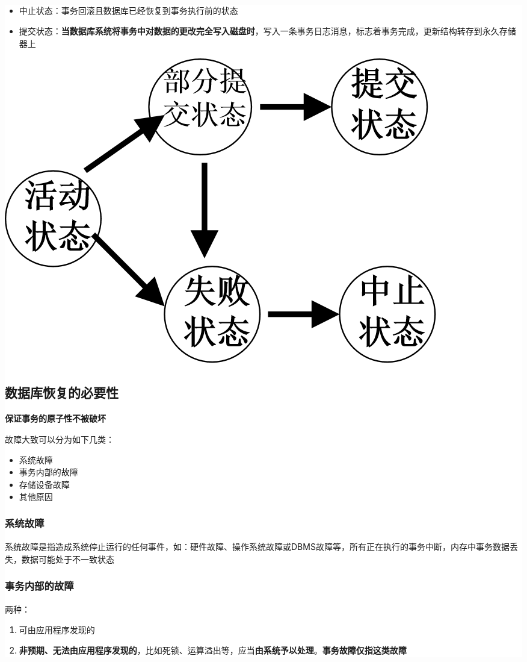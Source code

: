 + 中止状态：事务回滚且数据库已经恢复到事务执行前的状态

+ 提交状态：**当数据库系统将事务中对数据的更改完全写入磁盘时**，写入一条事务日志消息，标志着事务完成，更新结构转存到永久存储器上

![](./img/8-1.png)

## 数据库恢复的必要性

**保证事务的原子性不被破坏**

故障大致可以分为如下几类：

+ 系统故障
+ 事务内部的故障
+ 存储设备故障
+ 其他原因

### 系统故障

系统故障是指造成系统停止运行的任何事件，如：硬件故障、操作系统故障或DBMS故障等，所有正在执行的事务中断，内存中事务数据丢失，数据可能处于不一致状态

### 事务内部的故障

两种：

1. 可由应用程序发现的

2. **非预期、无法由应用程序发现的**，比如死锁、运算溢出等，应当**由系统予以处理**。**事务故障仅指这类故障**
